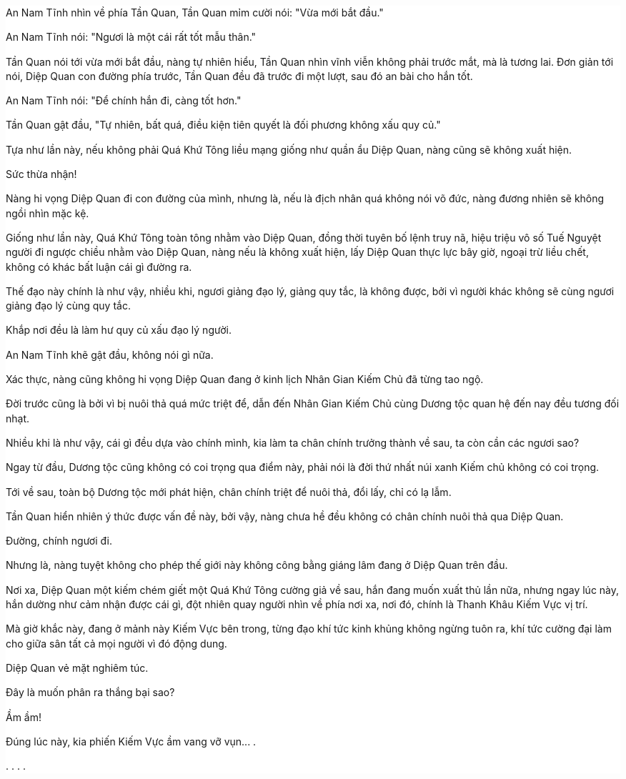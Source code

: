An Nam Tĩnh nhìn về phía Tần Quan, Tần Quan mỉm cười nói: "Vừa mới bắt đầu."

An Nam Tĩnh nói: "Ngươi là một cái rất tốt mẫu thân."

Tần Quan nói tới vừa mới bắt đầu, nàng tự nhiên hiểu, Tần Quan nhìn vĩnh viễn không phải trước mắt, mà là tương lai. Đơn giản tới nói, Diệp Quan con đường phía trước, Tần Quan đều đã trước đi một lượt, sau đó an bài cho hắn tốt.

An Nam Tĩnh nói: "Để chính hắn đi, càng tốt hơn."

Tần Quan gật đầu, "Tự nhiên, bất quá, điều kiện tiên quyết là đối phương không xấu quy củ."

Tựa như lần này, nếu không phải Quá Khứ Tông liều mạng giống như quần ẩu Diệp Quan, nàng cũng sẽ không xuất hiện.

Sức thừa nhận!

Nàng hi vọng Diệp Quan đi con đường của mình, nhưng là, nếu là địch nhân quá không nói võ đức, nàng đương nhiên sẽ không ngồi nhìn mặc kệ.

Giống như lần này, Quá Khứ Tông toàn tông nhằm vào Diệp Quan, đồng thời tuyên bố lệnh truy nã, hiệu triệu vô số Tuế Nguyệt người đi ngược chiều nhằm vào Diệp Quan, nàng nếu là không xuất hiện, lấy Diệp Quan thực lực bây giờ, ngoại trừ liều chết, không có khác bất luận cái gì đường ra.

Thế đạo này chính là như vậy, nhiều khi, ngươi giảng đạo lý, giảng quy tắc, là không được, bởi vì người khác không sẽ cùng ngươi giảng đạo lý cùng quy tắc.

Khắp nơi đều là làm hư quy củ xấu đạo lý người.

An Nam Tĩnh khẽ gật đầu, không nói gì nữa.

Xác thực, nàng cũng không hi vọng Diệp Quan đang ở kinh lịch Nhân Gian Kiếm Chủ đã từng tao ngộ.

Đời trước cũng là bởi vì bị nuôi thả quá mức triệt để, dẫn đến Nhân Gian Kiếm Chủ cùng Dương tộc quan hệ đến nay đều tương đối nhạt.

Nhiều khi là như vậy, cái gì đều dựa vào chính mình, kia làm ta chân chính trưởng thành về sau, ta còn cần các ngươi sao?

Ngay từ đầu, Dương tộc cũng không có coi trọng qua điểm này, phải nói là đời thứ nhất núi xanh Kiếm chủ không có coi trọng.

Tới về sau, toàn bộ Dương tộc mới phát hiện, chân chính triệt để nuôi thả, đổi lấy, chỉ có lạ lẫm.

Tần Quan hiển nhiên ý thức được vấn đề này, bởi vậy, nàng chưa hề đều không có chân chính nuôi thả qua Diệp Quan.

Đường, chính ngươi đi.

Nhưng là, nàng tuyệt không cho phép thế giới này không công bằng giáng lâm đang ở Diệp Quan trên đầu.

Nơi xa, Diệp Quan một kiếm chém giết một Quá Khứ Tông cường giả về sau, hắn đang muốn xuất thủ lần nữa, nhưng ngay lúc này, hắn dường như cảm nhận được cái gì, đột nhiên quay người nhìn về phía nơi xa, nơi đó, chính là Thanh Khâu Kiếm Vực vị trí.

Mà giờ khắc này, đang ở mảnh này Kiếm Vực bên trong, từng đạo khí tức kinh khủng không ngừng tuôn ra, khí tức cường đại làm cho giữa sân tất cả mọi người vì đó động dung.

Diệp Quan vẻ mặt nghiêm túc.

Đây là muốn phân ra thắng bại sao?

Ầm ầm!

Đúng lúc này, kia phiến Kiếm Vực ầm vang vỡ vụn... .

. . . .




